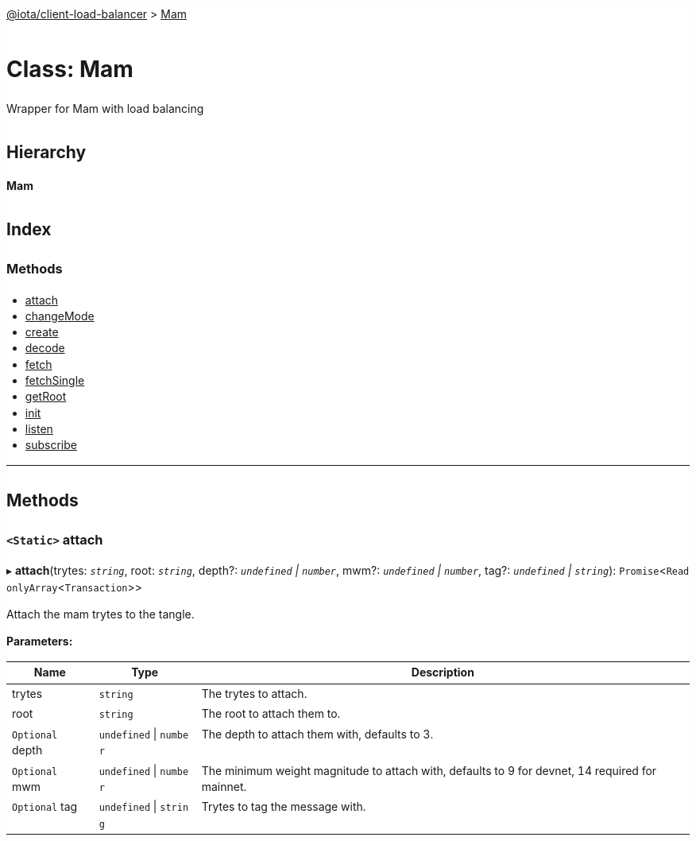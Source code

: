 [@iota/client-load-balancer](../README.md) > [Mam](../classes/mam.md)

# Class: Mam

Wrapper for Mam with load balancing

## Hierarchy

**Mam**

## Index

### Methods

* [attach](mam.md#attach)
* [changeMode](mam.md#changemode)
* [create](mam.md#create)
* [decode](mam.md#decode)
* [fetch](mam.md#fetch)
* [fetchSingle](mam.md#fetchsingle)
* [getRoot](mam.md#getroot)
* [init](mam.md#init)
* [listen](mam.md#listen)
* [subscribe](mam.md#subscribe)

---

## Methods

<a id="attach"></a>

### `<Static>` attach

▸ **attach**(trytes: *`string`*, root: *`string`*, depth?: *`undefined` \| `number`*, mwm?: *`undefined` \| `number`*, tag?: *`undefined` \| `string`*): `Promise`<`ReadonlyArray`<`Transaction`>>

Attach the mam trytes to the tangle.

**Parameters:**

| Name | Type | Description |
| ------ | ------ | ------ |
| trytes | `string` |  The trytes to attach. |
| root | `string` |  The root to attach them to. |
| `Optional` depth | `undefined` \| `number` |  The depth to attach them with, defaults to 3. |
| `Optional` mwm | `undefined` \| `number` |  The minimum weight magnitude to attach with, defaults to 9 for devnet, 14 required for mainnet. |
| `Optional` tag | `undefined` \| `string` |  Trytes to tag the message with. |
